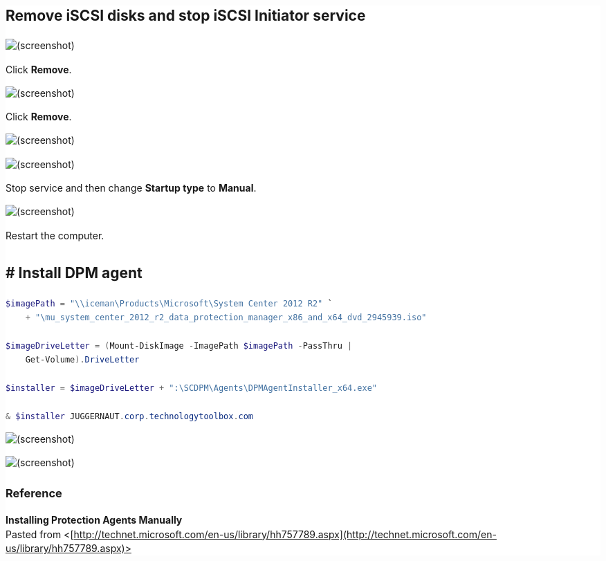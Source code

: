 ## Remove iSCSI disks and stop iSCSI Initiator service

![(screenshot)](https://assets.technologytoolbox.com/screenshots/56/80FA8C5896BD1ECBF7D4F27BE0DC1BFFD371F756.png)

Click **Remove**.

![(screenshot)](https://assets.technologytoolbox.com/screenshots/C5/A8CC409F92D5BC05F0025A94EB22BA44D4CE02C5.png)

Click **Remove**.

![(screenshot)](https://assets.technologytoolbox.com/screenshots/48/AD24DD5BD590F3DE7B457773C4E1A7EA14B8B248.png)

![(screenshot)](https://assets.technologytoolbox.com/screenshots/6C/659DC3CF16315FD81C3D1280DED5E57BA258B66C.png)

Stop service and then change **Startup type** to **Manual**.

![(screenshot)](https://assets.technologytoolbox.com/screenshots/8C/94E50655366996A40DBB22509D17530DD87BF48C.png)

Restart the computer.

## # Install DPM agent

```PowerShell
$imagePath = "\\iceman\Products\Microsoft\System Center 2012 R2" `
    + "\mu_system_center_2012_r2_data_protection_manager_x86_and_x64_dvd_2945939.iso"

$imageDriveLetter = (Mount-DiskImage -ImagePath $imagePath -PassThru |
    Get-Volume).DriveLetter

$installer = $imageDriveLetter + ":\SCDPM\Agents\DPMAgentInstaller_x64.exe"

& $installer JUGGERNAUT.corp.technologytoolbox.com
```

![(screenshot)](https://assets.technologytoolbox.com/screenshots/8B/DE6E3530B2C2E5130BF43C4B39E6F689065D4C8B.png)

![(screenshot)](https://assets.technologytoolbox.com/screenshots/DB/B15AC92355B12F0F970BB08BE054CBE3D62C6DDB.png)

### Reference

**Installing Protection Agents Manually**\
Pasted from <[http://technet.microsoft.com/en-us/library/hh757789.aspx](http://technet.microsoft.com/en-us/library/hh757789.aspx)>
